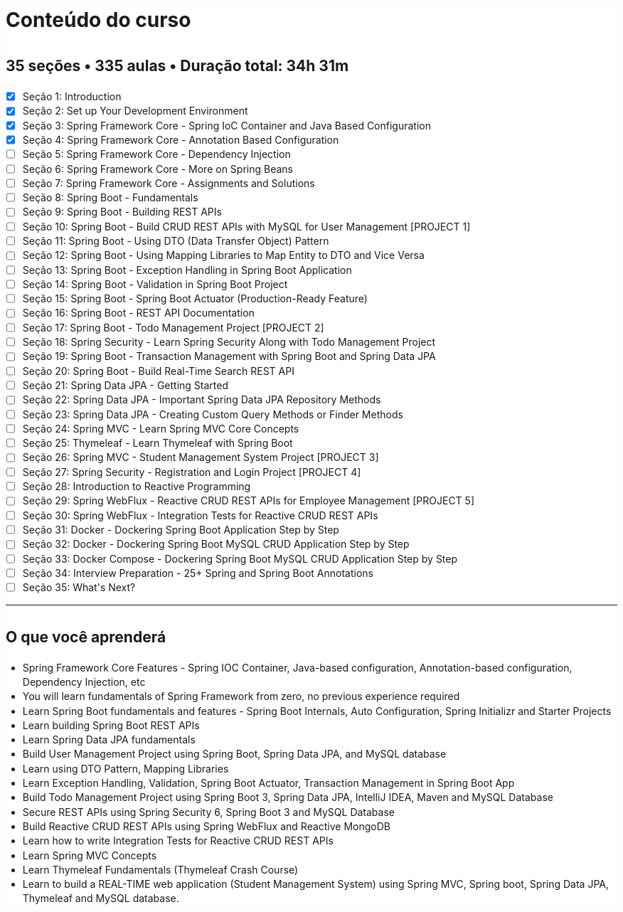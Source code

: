 # Conteúdo do curso
## 35 seções • 335 aulas • Duração total: 34h 31m
- [x] Seção 1: Introduction
- [x] Seção 2: Set up Your Development Environment
- [x] Seção 3: Spring Framework Core - Spring IoC Container and Java Based Configuration
- [x] Seção 4: Spring Framework Core - Annotation Based Configuration
- [ ] Seção 5: Spring Framework Core - Dependency Injection
- [ ] Seção 6: Spring Framework Core - More on Spring Beans
- [ ] Seção 7: Spring Framework Core - Assignments and Solutions
- [ ] Seção 8: Spring Boot - Fundamentals
- [ ] Seção 9: Spring Boot - Building REST APIs
- [ ] Seção 10: Spring Boot - Build CRUD REST APIs with MySQL for User Management [PROJECT 1]
- [ ] Seção 11: Spring Boot - Using DTO (Data Transfer Object) Pattern
- [ ] Seção 12: Spring Boot - Using Mapping Libraries to Map Entity to DTO and Vice Versa
- [ ] Seção 13: Spring Boot - Exception Handling in Spring Boot Application
- [ ] Seção 14: Spring Boot - Validation in Spring Boot Project
- [ ] Seção 15: Spring Boot - Spring Boot Actuator (Production-Ready Feature)
- [ ] Seção 16: Spring Boot - REST API Documentation
- [ ] Seção 17: Spring Boot - Todo Management Project [PROJECT 2]
- [ ] Seção 18: Spring Security - Learn Spring Security Along with Todo Management Project
- [ ] Seção 19: Spring Boot - Transaction Management with Spring Boot and Spring Data JPA
- [ ] Seção 20: Spring Boot - Build Real-Time Search REST API
- [ ] Seção 21: Spring Data JPA - Getting Started
- [ ] Seção 22: Spring Data JPA - Important Spring Data JPA Repository Methods
- [ ] Seção 23: Spring Data JPA - Creating Custom Query Methods or Finder Methods
- [ ] Seção 24: Spring MVC - Learn Spring MVC Core Concepts
- [ ] Seção 25: Thymeleaf - Learn Thymeleaf with Spring Boot
- [ ] Seção 26: Spring MVC - Student Management System Project [PROJECT 3]
- [ ] Seção 27: Spring Security - Registration and Login Project [PROJECT 4]
- [ ] Seção 28: Introduction to Reactive Programming
- [ ] Seção 29: Spring WebFlux - Reactive CRUD REST APIs for Employee Management [PROJECT 5]
- [ ] Seção 30: Spring WebFlux - Integration Tests for Reactive CRUD REST APIs
- [ ] Seção 31: Docker - Dockering Spring Boot Application Step by Step
- [ ] Seção 32: Docker - Dockering Spring Boot MySQL CRUD Application Step by Step
- [ ] Seção 33: Docker Compose - Dockering Spring Boot MySQL CRUD Application Step by Step
- [ ] Seção 34: Interview Preparation - 25+ Spring and Spring Boot Annotations
- [ ] Seção 35: What's Next?
---

## O que você aprenderá
- Spring Framework Core Features - Spring IOC Container, Java-based configuration, Annotation-based configuration, Dependency Injection, etc
- You will learn fundamentals of Spring Framework from zero, no previous experience required
- Learn Spring Boot fundamentals and features - Spring Boot Internals, Auto Configuration, Spring Initializr and Starter Projects
- Learn building Spring Boot REST APIs
- Learn Spring Data JPA fundamentals
- Build User Management Project using Spring Boot, Spring Data JPA, and MySQL database
- Learn using DTO Pattern, Mapping Libraries
- Learn Exception Handling, Validation, Spring Boot Actuator, Transaction Management in Spring Boot App
- Build Todo Management Project using Spring Boot 3, Spring Data JPA, IntelliJ IDEA, Maven and MySQL Database
- Secure REST APIs using Spring Security 6, Spring Boot 3 and MySQL Database
- Build Reactive CRUD REST APIs using Spring WebFlux and Reactive MongoDB
- Learn how to write Integration Tests for Reactive CRUD REST APIs
- Learn Spring MVC Concepts
- Learn Thymeleaf Fundamentals (Thymeleaf Crash Course)
- Learn to build a REAL-TIME web application (Student Management System) using Spring MVC, Spring boot, Spring Data JPA, Thymeleaf and MySQL database.
